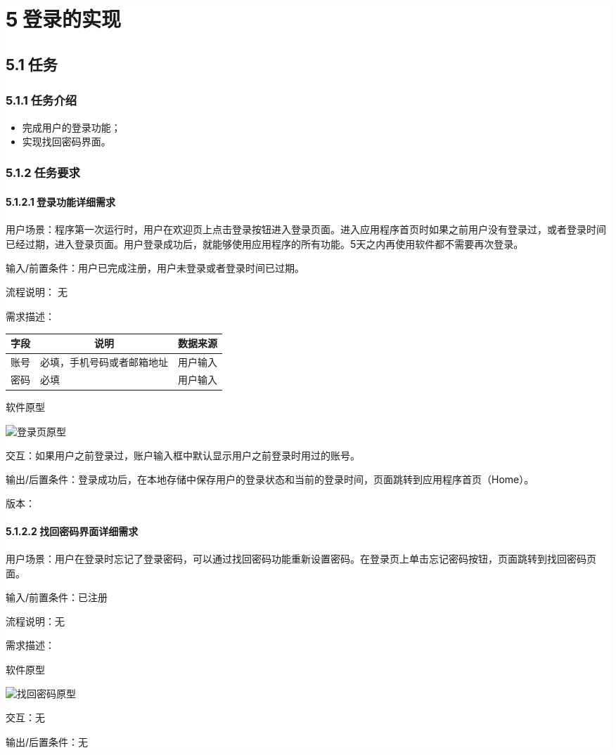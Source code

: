 # 5 登录的实现

## 5.1 任务

### 5.1.1 任务介绍

- 完成用户的登录功能；
- 实现找回密码界面。

### 5.1.2 任务要求

#### 5.1.2.1 登录功能详细需求

用户场景：程序第一次运行时，用户在欢迎页上点击登录按钮进入登录页面。进入应用程序首页时如果之前用户没有登录过，或者登录时间已经过期，进入登录页面。用户登录成功后，就能够使用应用程序的所有功能。5天之内再使用软件都不需要再次登录。

输入/前置条件：用户已完成注册，用户未登录或者登录时间已过期。

流程说明：
无

需求描述：

字段 | 说明 | 数据来源
---|---|---
账号 | 必填，手机号码或者邮箱地址|用户输入
密码 | 必填 |用户输入

软件原型

![登录页原型](https://note.youdao.com/yws/public/resource/5cb5d344007add789dde087c3fac8c5c/xmlnote/1525AC686DC84FC699A12C227D075A4C/1529)

交互：如果用户之前登录过，账户输入框中默认显示用户之前登录时用过的账号。

输出/后置条件：登录成功后，在本地存储中保存用户的登录状态和当前的登录时间，页面跳转到应用程序首页（Home）。

版本：

#### 5.1.2.2 找回密码界面详细需求

用户场景：用户在登录时忘记了登录密码，可以通过找回密码功能重新设置密码。在登录页上单击忘记密码按钮，页面跳转到找回密码页面。

输入/前置条件：已注册

流程说明：无

需求描述：

软件原型

![找回密码原型](https://note.youdao.com/yws/public/resource/5cb5d344007add789dde087c3fac8c5c/xmlnote/C34F3E81E9AD4F1D8D90613A5CF5A1AE/1514)

交互：无

输出/后置条件：无
